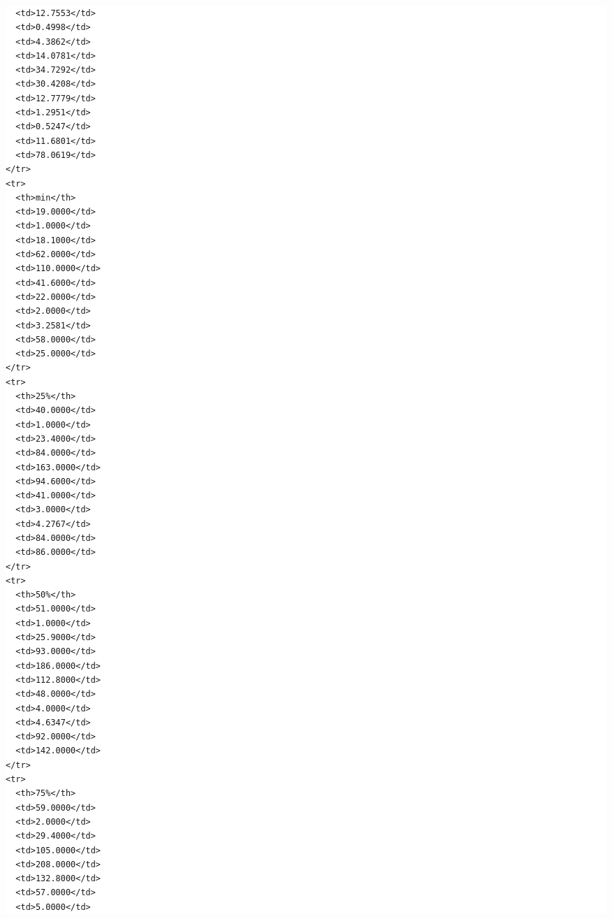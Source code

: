       <td>12.7553</td>
      <td>0.4998</td>
      <td>4.3862</td>
      <td>14.0781</td>
      <td>34.7292</td>
      <td>30.4208</td>
      <td>12.7779</td>
      <td>1.2951</td>
      <td>0.5247</td>
      <td>11.6801</td>
      <td>78.0619</td>
    </tr>
    <tr>
      <th>min</th>
      <td>19.0000</td>
      <td>1.0000</td>
      <td>18.1000</td>
      <td>62.0000</td>
      <td>110.0000</td>
      <td>41.6000</td>
      <td>22.0000</td>
      <td>2.0000</td>
      <td>3.2581</td>
      <td>58.0000</td>
      <td>25.0000</td>
    </tr>
    <tr>
      <th>25%</th>
      <td>40.0000</td>
      <td>1.0000</td>
      <td>23.4000</td>
      <td>84.0000</td>
      <td>163.0000</td>
      <td>94.6000</td>
      <td>41.0000</td>
      <td>3.0000</td>
      <td>4.2767</td>
      <td>84.0000</td>
      <td>86.0000</td>
    </tr>
    <tr>
      <th>50%</th>
      <td>51.0000</td>
      <td>1.0000</td>
      <td>25.9000</td>
      <td>93.0000</td>
      <td>186.0000</td>
      <td>112.8000</td>
      <td>48.0000</td>
      <td>4.0000</td>
      <td>4.6347</td>
      <td>92.0000</td>
      <td>142.0000</td>
    </tr>
    <tr>
      <th>75%</th>
      <td>59.0000</td>
      <td>2.0000</td>
      <td>29.4000</td>
      <td>105.0000</td>
      <td>208.0000</td>
      <td>132.8000</td>
      <td>57.0000</td>
      <td>5.0000</td>